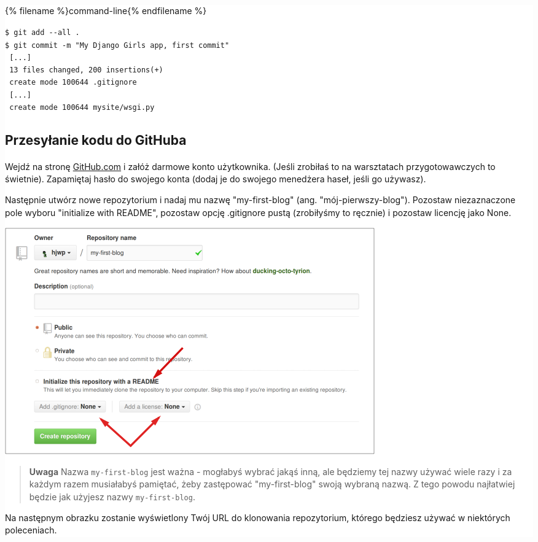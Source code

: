 {% filename %}command-line{% endfilename %}

    $ git add --all .
    $ git commit -m "My Django Girls app, first commit"
     [...]
     13 files changed, 200 insertions(+)
     create mode 100644 .gitignore
     [...]
     create mode 100644 mysite/wsgi.py
    

## Przesyłanie kodu do GitHuba

Wejdź na stronę [GitHub.com](https://www.github.com) i załóż darmowe konto użytkownika. (Jeśli zrobiłaś to na warsztatach przygotowawczych to świetnie). Zapamiętaj hasło do swojego konta (dodaj je do swojego menedżera haseł, jeśli go używasz).

Następnie utwórz nowe repozytorium i nadaj mu nazwę "my-first-blog" (ang. "mój-pierwszy-blog"). Pozostaw niezaznaczone pole wyboru "initialize with README", pozostaw opcję .gitignore pustą (zrobiłyśmy to ręcznie) i pozostaw licencję jako None.

![](images/new_github_repo.png)

> **Uwaga** Nazwa `my-first-blog` jest ważna - mogłabyś wybrać jakąś inną, ale będziemy tej nazwy używać wiele razy i za każdym razem musiałabyś pamiętać, żeby zastępować "my-first-blog" swoją wybraną nazwą. Z tego powodu najłatwiej będzie jak użyjesz nazwy `my-first-blog`.

Na następnym obrazku zostanie wyświetlony Twój URL do klonowania repozytorium, którego będziesz używać w niektórych poleceniach.
